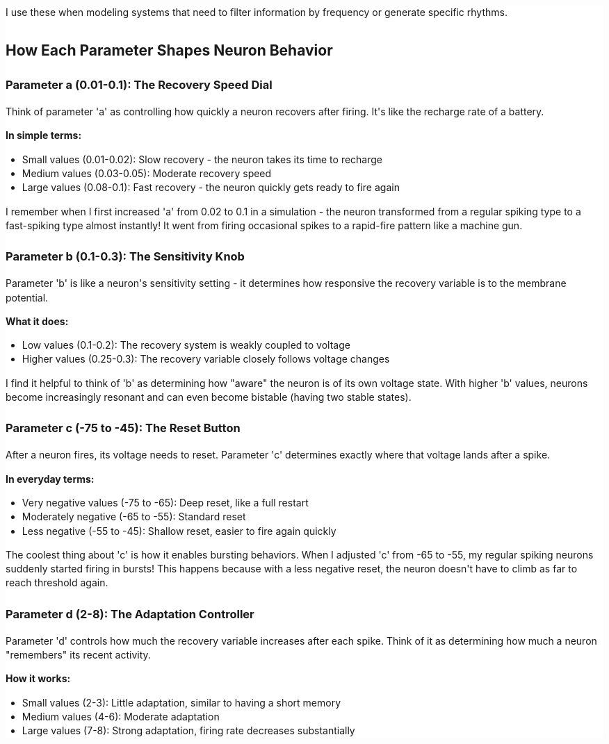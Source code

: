 I use these when modeling systems that need to filter information by frequency or generate specific rhythms.

## How Each Parameter Shapes Neuron Behavior

### Parameter a (0.01-0.1): The Recovery Speed Dial

Think of parameter 'a' as controlling how quickly a neuron recovers after firing. It's like the recharge rate of a battery.

**In simple terms:**
- Small values (0.01-0.02): Slow recovery - the neuron takes its time to recharge
- Medium values (0.03-0.05): Moderate recovery speed
- Large values (0.08-0.1): Fast recovery - the neuron quickly gets ready to fire again

I remember when I first increased 'a' from 0.02 to 0.1 in a simulation - the neuron transformed from a regular spiking type to a fast-spiking type almost instantly! It went from firing occasional spikes to a rapid-fire pattern like a machine gun.

### Parameter b (0.1-0.3): The Sensitivity Knob

Parameter 'b' is like a neuron's sensitivity setting - it determines how responsive the recovery variable is to the membrane potential.

**What it does:**
- Low values (0.1-0.2): The recovery system is weakly coupled to voltage
- Higher values (0.25-0.3): The recovery variable closely follows voltage changes

I find it helpful to think of 'b' as determining how "aware" the neuron is of its own voltage state. With higher 'b' values, neurons become increasingly resonant and can even become bistable (having two stable states).

### Parameter c (-75 to -45): The Reset Button

After a neuron fires, its voltage needs to reset. Parameter 'c' determines exactly where that voltage lands after a spike.

**In everyday terms:**
- Very negative values (-75 to -65): Deep reset, like a full restart
- Moderately negative (-65 to -55): Standard reset
- Less negative (-55 to -45): Shallow reset, easier to fire again quickly

The coolest thing about 'c' is how it enables bursting behaviors. When I adjusted 'c' from -65 to -55, my regular spiking neurons suddenly started firing in bursts! This happens because with a less negative reset, the neuron doesn't have to climb as far to reach threshold again.

### Parameter d (2-8): The Adaptation Controller

Parameter 'd' controls how much the recovery variable increases after each spike. Think of it as determining how much a neuron "remembers" its recent activity.

**How it works:**
- Small values (2-3): Little adaptation, similar to having a short memory
- Medium values (4-6): Moderate adaptation
- Large values (7-8): Strong adaptation, firing rate decreases substantially
